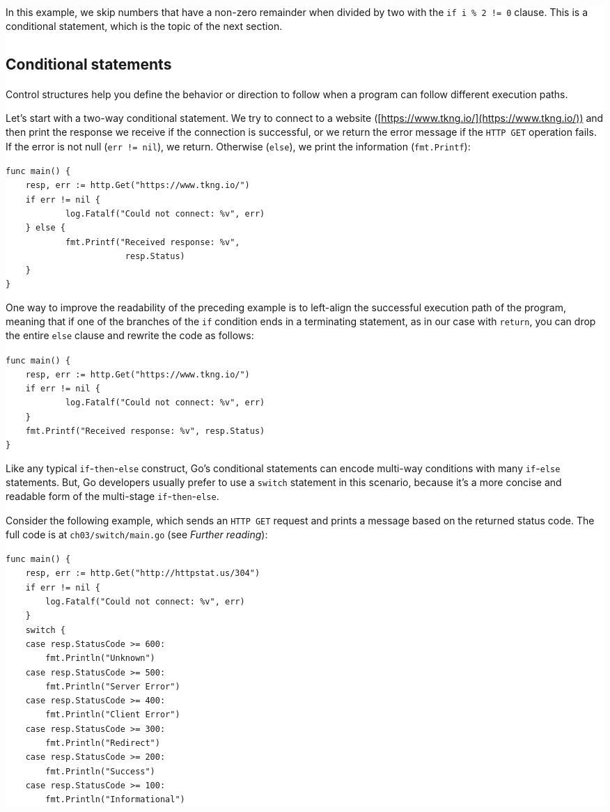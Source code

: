 In this example, we skip numbers that have a non-zero remainder when divided by two with the `if i % 2 != 0` clause. This is a conditional statement, which is the topic of the next section.

## Conditional statements

Control structures help you define the behavior or direction to follow when a program can follow different execution paths.

Let’s start with a two-way conditional statement. We try to connect to a website ([https://www.tkng.io/](https://www.tkng.io/)) and then print the response we receive if the connection is successful, or we return the error message if the `HTTP GET` operation fails. If the error is not null (`err != nil`), we return. Otherwise (`else`), we print the information (`fmt.Printf`):

```markup
func main() {
    resp, err := http.Get("https://www.tkng.io/")
    if err != nil {
            log.Fatalf("Could not connect: %v", err)
    } else {
            fmt.Printf("Received response: %v",
                        resp.Status)
    }
}
```

One way to improve the readability of the preceding example is to left-align the successful execution path of the program, meaning that if one of the branches of the `if` condition ends in a terminating statement, as in our case with `return`, you can drop the entire `else` clause and rewrite the code as follows:

```markup
func main() {
    resp, err := http.Get("https://www.tkng.io/")
    if err != nil {
            log.Fatalf("Could not connect: %v", err)
    }
    fmt.Printf("Received response: %v", resp.Status)
}
```

Like any typical `if`\-`then`\-`else` construct, Go’s conditional statements can encode multi-way conditions with many `if`\-`else` statements. But, Go developers usually prefer to use a `switch` statement in this scenario, because it’s a more concise and readable form of the multi-stage `if`\-`then`\-`else`.

Consider the following example, which sends an `HTTP GET` request and prints a message based on the returned status code. The full code is at `ch03/switch/main.go` (see _Further reading_):

```markup
func main() {
    resp, err := http.Get("http://httpstat.us/304")
    if err != nil {
        log.Fatalf("Could not connect: %v", err)
    }
    switch {
    case resp.StatusCode >= 600:
        fmt.Println("Unknown")
    case resp.StatusCode >= 500:
        fmt.Println("Server Error")
    case resp.StatusCode >= 400:
        fmt.Println("Client Error")
    case resp.StatusCode >= 300:
        fmt.Println("Redirect")
    case resp.StatusCode >= 200:
        fmt.Println("Success")
    case resp.StatusCode >= 100:
        fmt.Println("Informational")
```